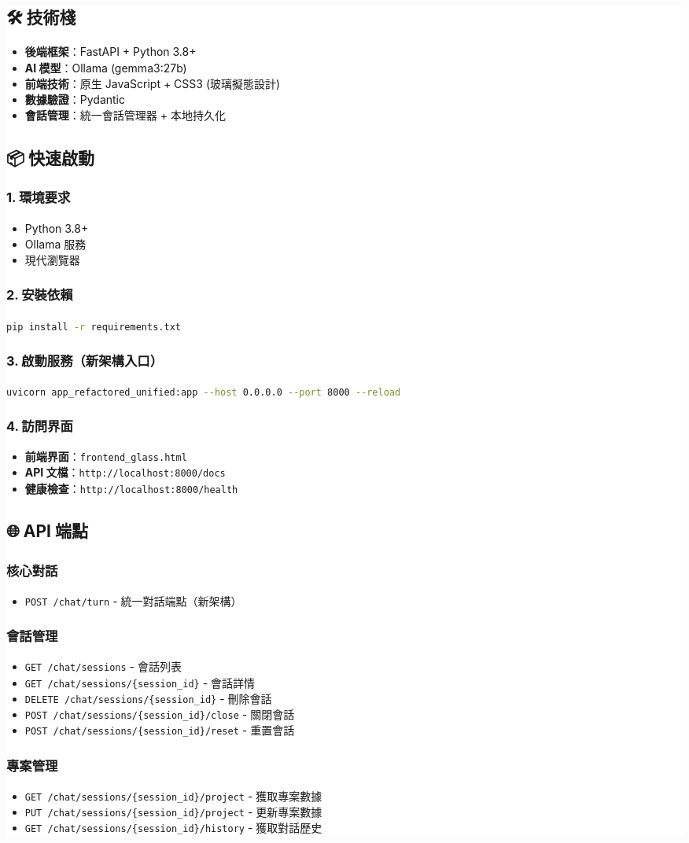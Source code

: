 ## 🛠️ 技術棧

- **後端框架**：FastAPI + Python 3.8+
- **AI 模型**：Ollama (gemma3:27b)
- **前端技術**：原生 JavaScript + CSS3 (玻璃擬態設計)
- **數據驗證**：Pydantic
- **會話管理**：統一會話管理器 + 本地持久化

## 📦 快速啟動

### 1. 環境要求

- Python 3.8+
- Ollama 服務
- 現代瀏覽器

### 2. 安裝依賴

```bash
pip install -r requirements.txt
```

### 3. 啟動服務（新架構入口）

```bash
uvicorn app_refactored_unified:app --host 0.0.0.0 --port 8000 --reload
```

### 4. 訪問界面

- **前端界面**：`frontend_glass.html`
- **API 文檔**：`http://localhost:8000/docs`
- **健康檢查**：`http://localhost:8000/health`

## 🌐 API 端點

### 核心對話

- `POST /chat/turn` - 統一對話端點（新架構）

### 會話管理

- `GET /chat/sessions` - 會話列表
- `GET /chat/sessions/{session_id}` - 會話詳情
- `DELETE /chat/sessions/{session_id}` - 刪除會話
- `POST /chat/sessions/{session_id}/close` - 關閉會話
- `POST /chat/sessions/{session_id}/reset` - 重置會話

### 專案管理

- `GET /chat/sessions/{session_id}/project` - 獲取專案數據
- `PUT /chat/sessions/{session_id}/project` - 更新專案數據
- `GET /chat/sessions/{session_id}/history` - 獲取對話歷史
